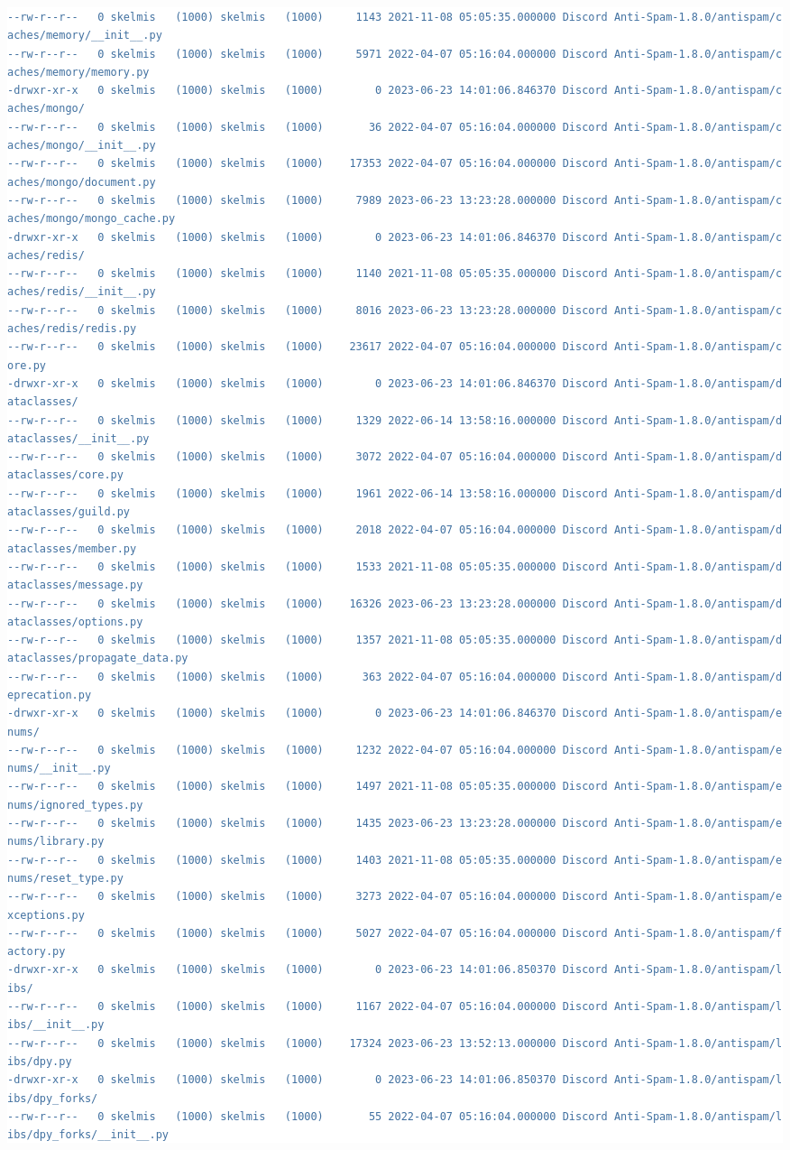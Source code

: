 ```diff
--rw-r--r--   0 skelmis   (1000) skelmis   (1000)     1143 2021-11-08 05:05:35.000000 Discord Anti-Spam-1.8.0/antispam/caches/memory/__init__.py
--rw-r--r--   0 skelmis   (1000) skelmis   (1000)     5971 2022-04-07 05:16:04.000000 Discord Anti-Spam-1.8.0/antispam/caches/memory/memory.py
-drwxr-xr-x   0 skelmis   (1000) skelmis   (1000)        0 2023-06-23 14:01:06.846370 Discord Anti-Spam-1.8.0/antispam/caches/mongo/
--rw-r--r--   0 skelmis   (1000) skelmis   (1000)       36 2022-04-07 05:16:04.000000 Discord Anti-Spam-1.8.0/antispam/caches/mongo/__init__.py
--rw-r--r--   0 skelmis   (1000) skelmis   (1000)    17353 2022-04-07 05:16:04.000000 Discord Anti-Spam-1.8.0/antispam/caches/mongo/document.py
--rw-r--r--   0 skelmis   (1000) skelmis   (1000)     7989 2023-06-23 13:23:28.000000 Discord Anti-Spam-1.8.0/antispam/caches/mongo/mongo_cache.py
-drwxr-xr-x   0 skelmis   (1000) skelmis   (1000)        0 2023-06-23 14:01:06.846370 Discord Anti-Spam-1.8.0/antispam/caches/redis/
--rw-r--r--   0 skelmis   (1000) skelmis   (1000)     1140 2021-11-08 05:05:35.000000 Discord Anti-Spam-1.8.0/antispam/caches/redis/__init__.py
--rw-r--r--   0 skelmis   (1000) skelmis   (1000)     8016 2023-06-23 13:23:28.000000 Discord Anti-Spam-1.8.0/antispam/caches/redis/redis.py
--rw-r--r--   0 skelmis   (1000) skelmis   (1000)    23617 2022-04-07 05:16:04.000000 Discord Anti-Spam-1.8.0/antispam/core.py
-drwxr-xr-x   0 skelmis   (1000) skelmis   (1000)        0 2023-06-23 14:01:06.846370 Discord Anti-Spam-1.8.0/antispam/dataclasses/
--rw-r--r--   0 skelmis   (1000) skelmis   (1000)     1329 2022-06-14 13:58:16.000000 Discord Anti-Spam-1.8.0/antispam/dataclasses/__init__.py
--rw-r--r--   0 skelmis   (1000) skelmis   (1000)     3072 2022-04-07 05:16:04.000000 Discord Anti-Spam-1.8.0/antispam/dataclasses/core.py
--rw-r--r--   0 skelmis   (1000) skelmis   (1000)     1961 2022-06-14 13:58:16.000000 Discord Anti-Spam-1.8.0/antispam/dataclasses/guild.py
--rw-r--r--   0 skelmis   (1000) skelmis   (1000)     2018 2022-04-07 05:16:04.000000 Discord Anti-Spam-1.8.0/antispam/dataclasses/member.py
--rw-r--r--   0 skelmis   (1000) skelmis   (1000)     1533 2021-11-08 05:05:35.000000 Discord Anti-Spam-1.8.0/antispam/dataclasses/message.py
--rw-r--r--   0 skelmis   (1000) skelmis   (1000)    16326 2023-06-23 13:23:28.000000 Discord Anti-Spam-1.8.0/antispam/dataclasses/options.py
--rw-r--r--   0 skelmis   (1000) skelmis   (1000)     1357 2021-11-08 05:05:35.000000 Discord Anti-Spam-1.8.0/antispam/dataclasses/propagate_data.py
--rw-r--r--   0 skelmis   (1000) skelmis   (1000)      363 2022-04-07 05:16:04.000000 Discord Anti-Spam-1.8.0/antispam/deprecation.py
-drwxr-xr-x   0 skelmis   (1000) skelmis   (1000)        0 2023-06-23 14:01:06.846370 Discord Anti-Spam-1.8.0/antispam/enums/
--rw-r--r--   0 skelmis   (1000) skelmis   (1000)     1232 2022-04-07 05:16:04.000000 Discord Anti-Spam-1.8.0/antispam/enums/__init__.py
--rw-r--r--   0 skelmis   (1000) skelmis   (1000)     1497 2021-11-08 05:05:35.000000 Discord Anti-Spam-1.8.0/antispam/enums/ignored_types.py
--rw-r--r--   0 skelmis   (1000) skelmis   (1000)     1435 2023-06-23 13:23:28.000000 Discord Anti-Spam-1.8.0/antispam/enums/library.py
--rw-r--r--   0 skelmis   (1000) skelmis   (1000)     1403 2021-11-08 05:05:35.000000 Discord Anti-Spam-1.8.0/antispam/enums/reset_type.py
--rw-r--r--   0 skelmis   (1000) skelmis   (1000)     3273 2022-04-07 05:16:04.000000 Discord Anti-Spam-1.8.0/antispam/exceptions.py
--rw-r--r--   0 skelmis   (1000) skelmis   (1000)     5027 2022-04-07 05:16:04.000000 Discord Anti-Spam-1.8.0/antispam/factory.py
-drwxr-xr-x   0 skelmis   (1000) skelmis   (1000)        0 2023-06-23 14:01:06.850370 Discord Anti-Spam-1.8.0/antispam/libs/
--rw-r--r--   0 skelmis   (1000) skelmis   (1000)     1167 2022-04-07 05:16:04.000000 Discord Anti-Spam-1.8.0/antispam/libs/__init__.py
--rw-r--r--   0 skelmis   (1000) skelmis   (1000)    17324 2023-06-23 13:52:13.000000 Discord Anti-Spam-1.8.0/antispam/libs/dpy.py
-drwxr-xr-x   0 skelmis   (1000) skelmis   (1000)        0 2023-06-23 14:01:06.850370 Discord Anti-Spam-1.8.0/antispam/libs/dpy_forks/
--rw-r--r--   0 skelmis   (1000) skelmis   (1000)       55 2022-04-07 05:16:04.000000 Discord Anti-Spam-1.8.0/antispam/libs/dpy_forks/__init__.py
```